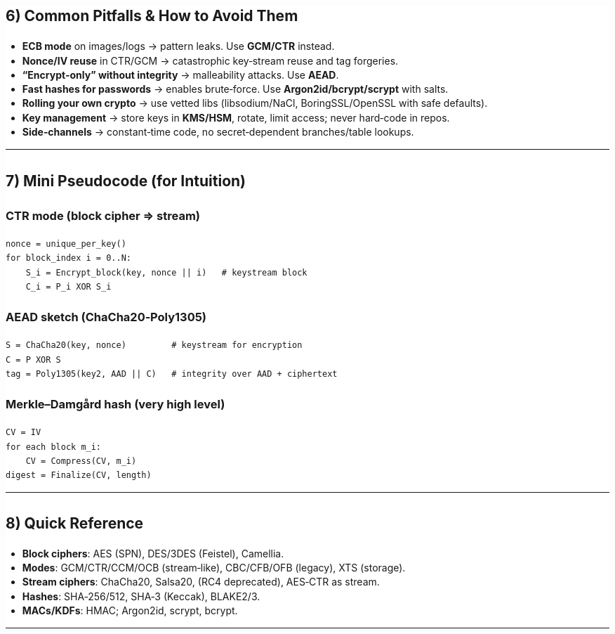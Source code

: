 
## 6) Common Pitfalls & How to Avoid Them

- **ECB mode** on images/logs → pattern leaks. Use **GCM/CTR** instead.
- **Nonce/IV reuse** in CTR/GCM → catastrophic key‑stream reuse and tag forgeries.
- **“Encrypt‑only” without integrity** → malleability attacks. Use **AEAD**.
- **Fast hashes for passwords** → enables brute‑force. Use **Argon2id/bcrypt/scrypt** with salts.
- **Rolling your own crypto** → use vetted libs (libsodium/NaCl, BoringSSL/OpenSSL with safe defaults).
- **Key management** → store keys in **KMS/HSM**, rotate, limit access; never hard‑code in repos.
- **Side‑channels** → constant‑time code, no secret‑dependent branches/table lookups.

---

## 7) Mini Pseudocode (for Intuition)

### CTR mode (block cipher ⇒ stream)

```
nonce = unique_per_key()
for block_index i = 0..N:
    S_i = Encrypt_block(key, nonce || i)   # keystream block
    C_i = P_i XOR S_i
```

### AEAD sketch (ChaCha20‑Poly1305)

```
S = ChaCha20(key, nonce)         # keystream for encryption
C = P XOR S
tag = Poly1305(key2, AAD || C)   # integrity over AAD + ciphertext
```

### Merkle–Damgård hash (very high level)

```
CV = IV
for each block m_i:
    CV = Compress(CV, m_i)
digest = Finalize(CV, length)
```

---

## 8) Quick Reference

- **Block ciphers**: AES (SPN), DES/3DES (Feistel), Camellia.
- **Modes**: GCM/CTR/CCM/OCB (stream‑like), CBC/CFB/OFB (legacy), XTS (storage).
- **Stream ciphers**: ChaCha20, Salsa20, (RC4 deprecated), AES‑CTR as stream.
- **Hashes**: SHA‑256/512, SHA‑3 (Keccak), BLAKE2/3.
- **MACs/KDFs**: HMAC; Argon2id, scrypt, bcrypt.

---
